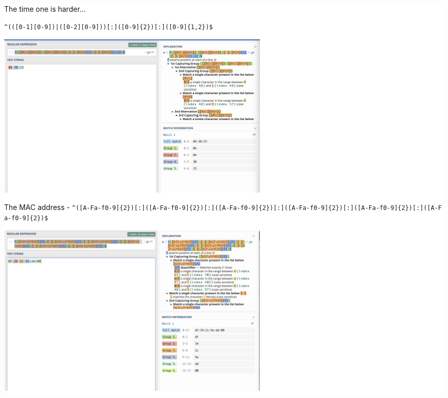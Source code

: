 The time one is harder…

`^(([0-1][0-9])|([0-2][0-9]))[:]([0-9]{2})[:]([0-9]{1,2})$`

<img src="images-2020/minty-cs2.png" width="500" />

The MAC address - 
`^([A-Fa-f0-9]{2})[:]([A-Fa-f0-9]{2})[:]([A-Fa-f0-9]{2})[:]([A-Fa-f0-9]{2})[:]([A-Fa-f0-9]{2})[:]([A-Fa-f0-9]{2})$`

<img src="images-2020/minty-cs3.png" width="500" />
